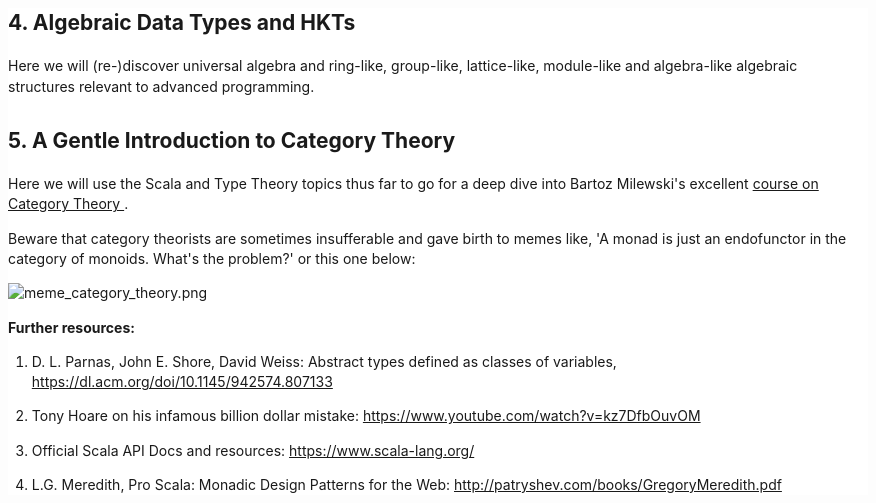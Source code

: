 ## 4. Algebraic Data Types and HKTs

Here we will (re-)discover universal algebra and ring-like, group-like, lattice-like, module-like and algebra-like algebraic structures relevant to advanced programming.

## 5. A Gentle Introduction to Category Theory

Here we will use the Scala and Type Theory topics thus far to go for a deep dive into Bartoz Milewski's excellent [course on Category Theory ](https://bartoszmilewski.com/2014/10/28/category-theory-for-programmers-the-preface/). 

Beware that category theorists are sometimes insufferable and gave birth to memes like, 'A monad is just an endofunctor in the category of monoids. What's the problem?' or this one below:

![meme_category_theory.png](https://cdn.hashnode.com/res/hashnode/image/upload/v1586014084969/1Kio9oLYO.png)

**Further resources:**

1. D. L. Parnas, John E. Shore, David Weiss: Abstract types defined as classes of variables, https://dl.acm.org/doi/10.1145/942574.807133

2. Tony Hoare on his infamous billion dollar mistake: https://www.youtube.com/watch?v=kz7DfbOuvOM

3. Official Scala API Docs and resources: https://www.scala-lang.org/

4. L.G. Meredith, Pro Scala: Monadic Design Patterns for the Web: http://patryshev.com/books/GregoryMeredith.pdf